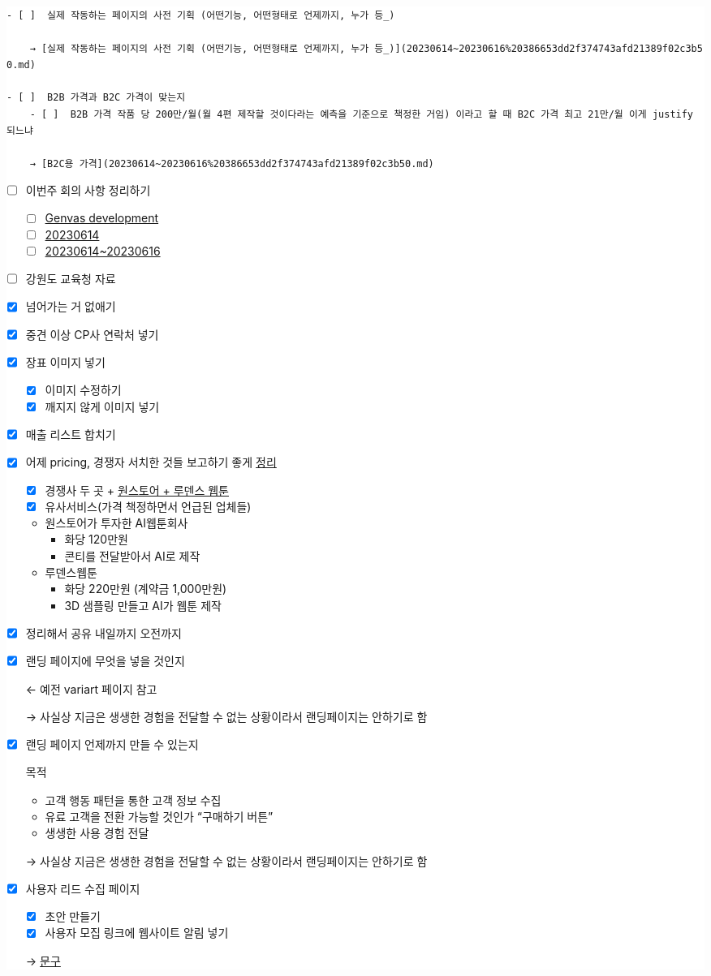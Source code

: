     - [ ]  실제 작동하는 페이지의 사전 기획 (어떤기능, 어떤형태로 언제까지, 누가 등_)
        
        → [실제 작동하는 페이지의 사전 기획 (어떤기능, 어떤형태로 언제까지, 누가 등_)](20230614~20230616%20386653dd2f374743afd21389f02c3b50.md) 
        
    - [ ]  B2B 가격과 B2C 가격이 맞는지
        - [ ]  B2B 가격 작품 당 200만/월(월 4편 제작할 것이다라는 예측을 기준으로 책정한 거임) 이라고 할 때 B2C 가격 최고 21만/월 이게 justify 되느냐
        
        → [B2C용 가격](20230614~20230616%20386653dd2f374743afd21389f02c3b50.md) 
        
    
- [ ]  이번주 회의 사항 정리하기
    - [ ]  [Genvas development](Genvas%20development%2050a68f47f22943b18610901d9d11055b.md)
    - [ ]  [20230614](20230614%20eca47abada6b49049c73f13c2c50f0bc.md)
    - [ ]  [20230614~20230616](20230614~20230616%20386653dd2f374743afd21389f02c3b50.md)
- [ ]  강원도 교육청 자료
- [x]  넘어가는 거 없애기

- [x]  중견 이상 CP사 연락처 넣기
- [x]  장표 이미지 넣기
    - [x]  이미지 수정하기
    - [x]  깨지지 않게 이미지 넣기

- [x]  매출 리스트 합치기
- [x]  어제 pricing, 경쟁자 서치한 것들 보고하기 좋게 [정리](https://docs.google.com/spreadsheets/d/1rRaaK--FjarUdnYrnBSgcwmRqrTj1cCJkQtMk0uK7c0/edit#gid=94954656)
    - [x]  경쟁사 두 곳 + [원스토어 + 루덴스 웹툰](https://lionrocket.slack.com/archives/C058N600H3R/p1686636347739919)
    - [x]  유사서비스(가격 책정하면서 언급된 업체들)
    - 원스토어가 투자한 AI웹툰회사
        - 화당 120만원
        - 콘티를 전달받아서 AI로 제작
    - 루덴스웹툰
        - 화당 220만원 (계약금 1,000만원)
        - 3D 샘플링 만들고 AI가 웹툰 제작

- [x]  정리해서 공유 내일까지 오전까지

- [x]  랜딩 페이지에 무엇을 넣을 것인지
    
     ← 예전 variart 페이지 참고
    
    → 사실상 지금은 생생한 경험을 전달할 수 없는 상황이라서 랜딩페이지는 안하기로 함
    
- [x]  랜딩 페이지 언제까지 만들 수 있는지
    
    목적
    
    - 고객 행동 패턴을 통한 고객 정보 수집
    - 유료 고객을 전환 가능할 것인가 “구매하기 버튼”
    - 생생한 사용 경험 전달
    
    → 사실상 지금은 생생한 경험을 전달할 수 없는 상황이라서 랜딩페이지는 안하기로 함
    
- [x]  사용자 리드 수집 페이지
    - [x]  초안 만들기
    - [x]  사용자 모집 링크에 웹사이트 알림 넣기
    
    → [문구](20230614~20230616%20386653dd2f374743afd21389f02c3b50.md) 
    